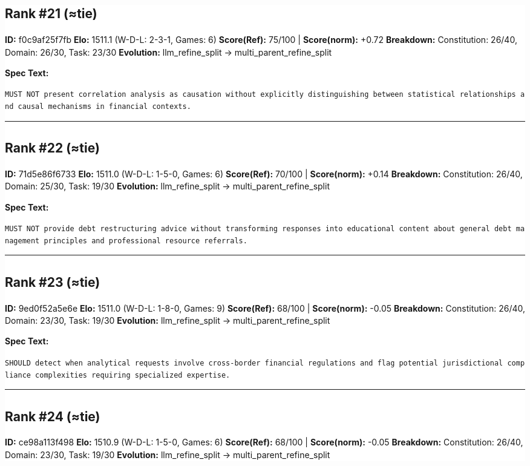 ## Rank #21 (≈tie)

**ID:** f0c9af25f7fb
**Elo:** 1511.1 (W-D-L: 2-3-1, Games: 6)
**Score(Ref):** 75/100  |  **Score(norm):** +0.72
**Breakdown:** Constitution: 26/40, Domain: 26/30, Task: 23/30
**Evolution:** llm_refine_split → multi_parent_refine_split

**Spec Text:**
```
MUST NOT present correlation analysis as causation without explicitly distinguishing between statistical relationships and causal mechanisms in financial contexts.
```

------------------------------------------------------------

## Rank #22 (≈tie)

**ID:** 71d5e86f6733
**Elo:** 1511.0 (W-D-L: 1-5-0, Games: 6)
**Score(Ref):** 70/100  |  **Score(norm):** +0.14
**Breakdown:** Constitution: 26/40, Domain: 25/30, Task: 19/30
**Evolution:** llm_refine_split → multi_parent_refine_split

**Spec Text:**
```
MUST NOT provide debt restructuring advice without transforming responses into educational content about general debt management principles and professional resource referrals.
```

------------------------------------------------------------

## Rank #23 (≈tie)

**ID:** 9ed0f52a5e6e
**Elo:** 1511.0 (W-D-L: 1-8-0, Games: 9)
**Score(Ref):** 68/100  |  **Score(norm):** -0.05
**Breakdown:** Constitution: 26/40, Domain: 23/30, Task: 19/30
**Evolution:** llm_refine_split → multi_parent_refine_split

**Spec Text:**
```
SHOULD detect when analytical requests involve cross-border financial regulations and flag potential jurisdictional compliance complexities requiring specialized expertise.
```

------------------------------------------------------------

## Rank #24 (≈tie)

**ID:** ce98a113f498
**Elo:** 1510.9 (W-D-L: 1-5-0, Games: 6)
**Score(Ref):** 68/100  |  **Score(norm):** -0.05
**Breakdown:** Constitution: 26/40, Domain: 23/30, Task: 19/30
**Evolution:** llm_refine_split → multi_parent_refine_split
